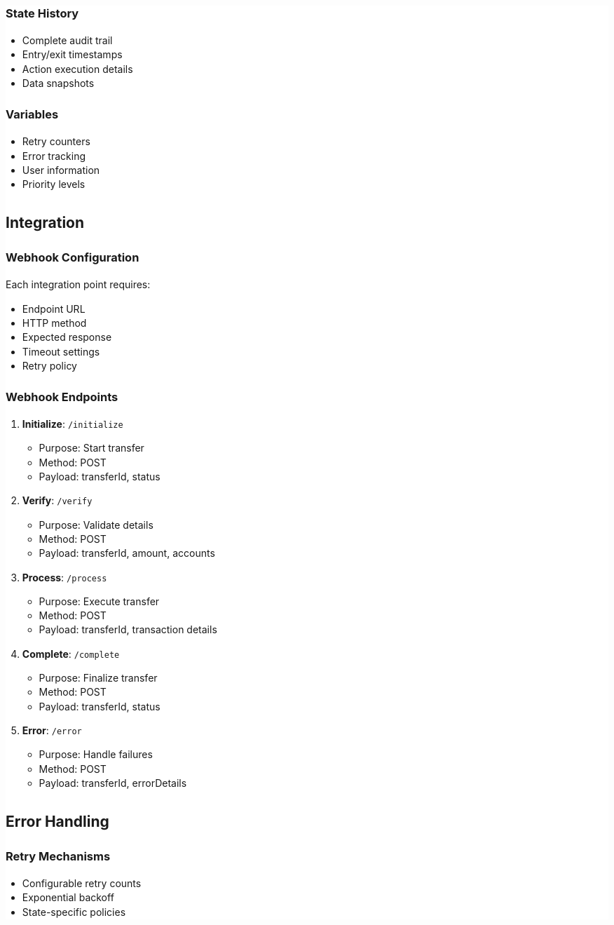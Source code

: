 ### State History
- Complete audit trail
- Entry/exit timestamps
- Action execution details
- Data snapshots

### Variables
- Retry counters
- Error tracking
- User information
- Priority levels

## Integration

### Webhook Configuration
Each integration point requires:
- Endpoint URL
- HTTP method
- Expected response
- Timeout settings
- Retry policy

### Webhook Endpoints
1. **Initialize**: `/initialize`
   - Purpose: Start transfer
   - Method: POST
   - Payload: transferId, status

2. **Verify**: `/verify`
   - Purpose: Validate details
   - Method: POST
   - Payload: transferId, amount, accounts

3. **Process**: `/process`
   - Purpose: Execute transfer
   - Method: POST
   - Payload: transferId, transaction details

4. **Complete**: `/complete`
   - Purpose: Finalize transfer
   - Method: POST
   - Payload: transferId, status

5. **Error**: `/error`
   - Purpose: Handle failures
   - Method: POST
   - Payload: transferId, errorDetails

## Error Handling

### Retry Mechanisms
- Configurable retry counts
- Exponential backoff
- State-specific policies
